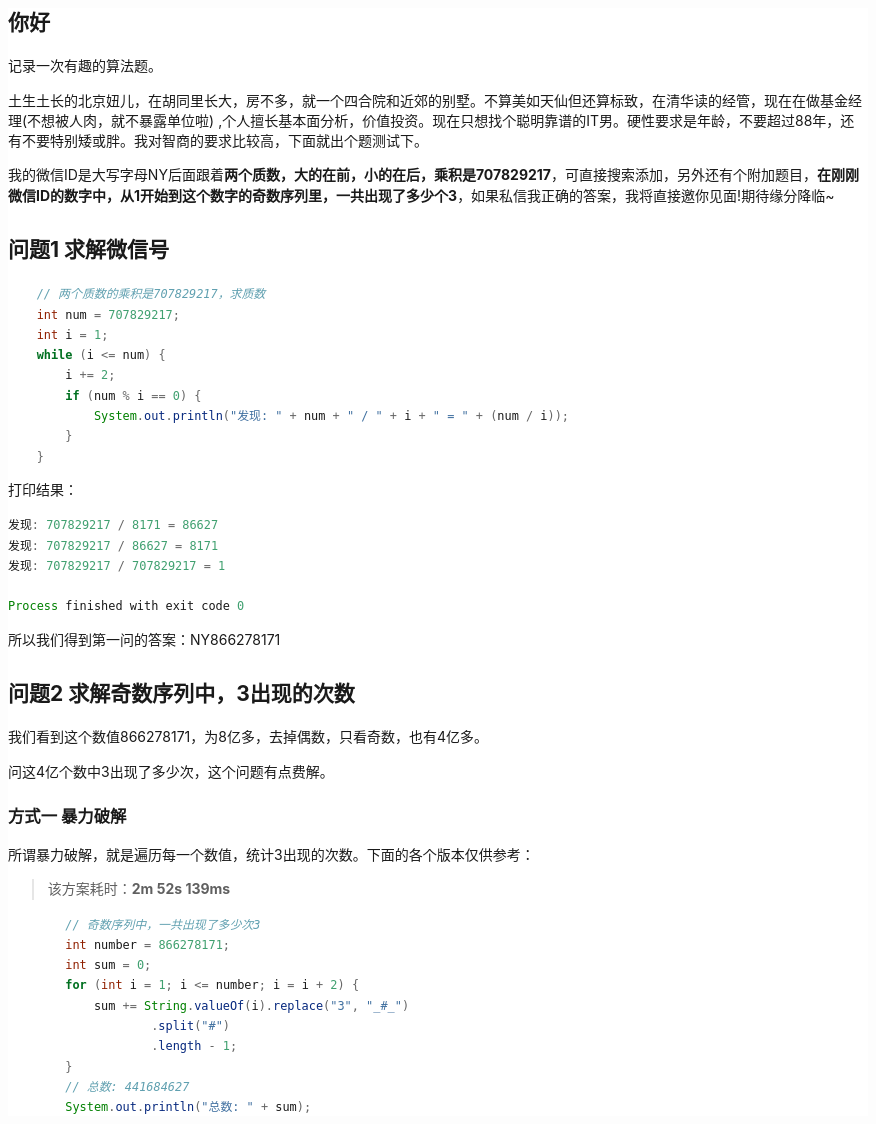 ## 你好

记录一次有趣的算法题。

土生土长的北京妞儿，在胡同里长大，房不多，就一个四合院和近郊的别墅。不算美如天仙但还算标致，在清华读的经管，现在在做基金经理(不想被人肉，就不暴露单位啦) ,个人擅长基本面分析，价值投资。现在只想找个聪明靠谱的IT男。硬性要求是年龄，不要超过88年，还有不要特别矮或胖。我对智商的要求比较高，下面就出个题测试下。

我的微信ID是大写字母NY后面跟着**两个质数，大的在前，小的在后，乘积是707829217**，可直接搜索添加，另外还有个附加题目，**在刚刚微信ID的数字中，从1开始到这个数字的奇数序列里，一共出现了多少个3**，如果私信我正确的答案，我将直接邀你见面!期待缘分降临~

## 问题1 求解微信号


```java
	// 两个质数的乘积是707829217，求质数
	int num = 707829217;
	int i = 1;
	while (i <= num) {
		i += 2;
		if (num % i == 0) {
			System.out.println("发现: " + num + " / " + i + " = " + (num / i));
		}
	}
```

打印结果：

```java
发现: 707829217 / 8171 = 86627
发现: 707829217 / 86627 = 8171
发现: 707829217 / 707829217 = 1

Process finished with exit code 0
```

所以我们得到第一问的答案：NY866278171


## 问题2 求解奇数序列中，3出现的次数

我们看到这个数值866278171，为8亿多，去掉偶数，只看奇数，也有4亿多。

问这4亿个数中3出现了多少次，这个问题有点费解。

### 方式一 暴力破解

所谓暴力破解，就是遍历每一个数值，统计3出现的次数。下面的各个版本仅供参考：

> 该方案耗时：**2m 52s 139ms**

```java
        // 奇数序列中，一共出现了多少次3
        int number = 866278171;
        int sum = 0;
        for (int i = 1; i <= number; i = i + 2) {
            sum += String.valueOf(i).replace("3", "_#_")
                    .split("#")
                    .length - 1;
        }
        // 总数: 441684627
        System.out.println("总数: " + sum);
```
